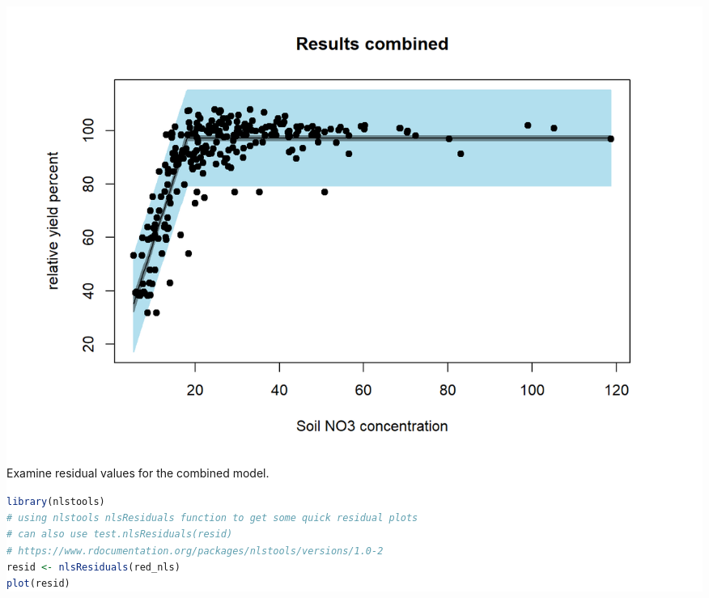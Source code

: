 <img src="06-nonlinear-regession_files/figure-html/reduce-model-1.png" width="90%" style="display: block; margin: auto;" />

Examine residual values for the combined model.


```r
library(nlstools)
# using nlstools nlsResiduals function to get some quick residual plots
# can also use test.nlsResiduals(resid)
# https://www.rdocumentation.org/packages/nlstools/versions/1.0-2
resid <- nlsResiduals(red_nls)
plot(resid)
```
